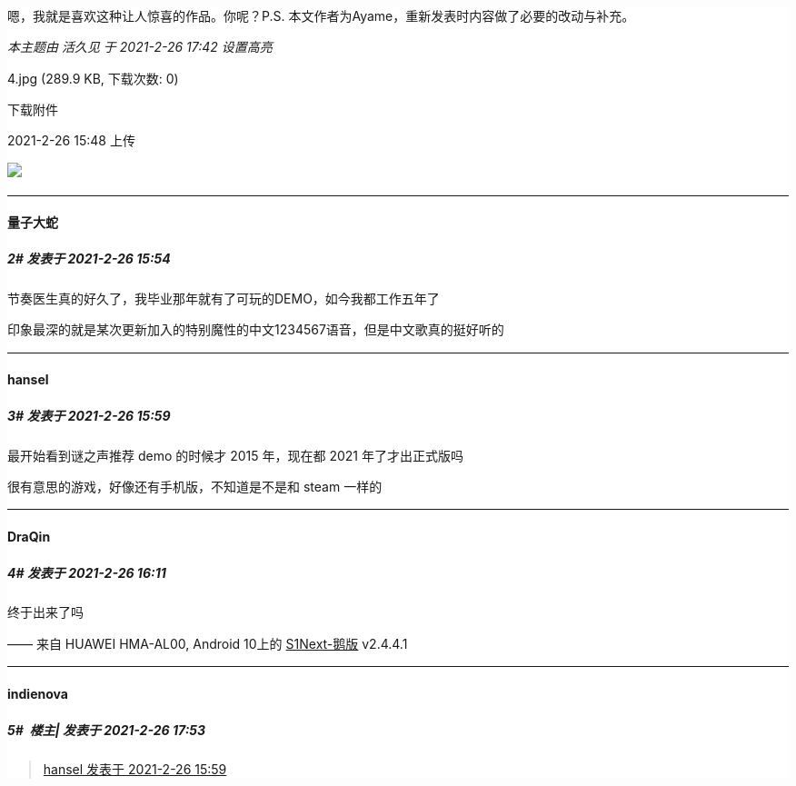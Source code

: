 嗯，我就是喜欢这种让人惊喜的作品。你呢？P.S. 本文作者为Ayame，重新发表时内容做了必要的改动与补充。


 *本主题由 活久见 于 2021-2-26 17:42 设置高亮* 


4.jpg
(289.9 KB, 下载次数: 0)


下载附件


2021-2-26 15:48 上传


<img src="https://img.saraba1st.com/forum/202102/26/154841krinqctepc8vwg2e.jpg" referrerpolicy="no-referrer">


*****

####  量子大蛇  
##### 2#       发表于 2021-2-26 15:54


节奏医生真的好久了，我毕业那年就有了可玩的DEMO，如今我都工作五年了

印象最深的就是某次更新加入的特别魔性的中文1234567语音，但是中文歌真的挺好听的


*****

####  hansel  
##### 3#       发表于 2021-2-26 15:59


最开始看到谜之声推荐 demo 的时候才 2015 年，现在都 2021 年了才出正式版吗


很有意思的游戏，好像还有手机版，不知道是不是和 steam 一样的


*****

####  DraQin  
##### 4#       发表于 2021-2-26 16:11


终于出来了吗

—— 来自 HUAWEI HMA-AL00, Android 10上的 [S1Next-鹅版](https://github.com/ykrank/S1-Next/releases) v2.4.4.1


*****

####  indienova  
##### 5#         楼主| 发表于 2021-2-26 17:53


<blockquote><a href="httphttps://bbs.saraba1st.com/2b/forum.php?mod=redirect&amp;goto=findpost&amp;pid=50448280&amp;ptid=1989907" target="_blank">hansel 发表于 2021-2-26 15:59</a>
